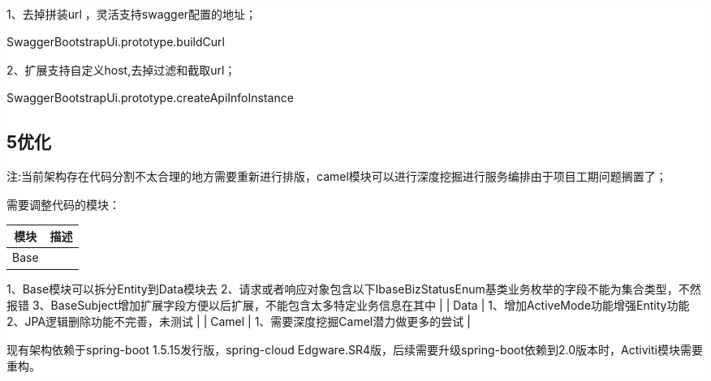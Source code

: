 1、去掉拼装url ，灵活支持swagger配置的地址；

SwaggerBootstrapUi.prototype.buildCurl

2、扩展支持自定义host,去掉过滤和截取url；

SwaggerBootstrapUi.prototype.createApiInfoInstance





## 5优化

注:当前架构存在代码分割不太合理的地方需要重新进行排版，camel模块可以进行深度挖掘进行服务编排由于项目工期问题搁置了；

需要调整代码的模块：

| 模块 | 描述 |
| --- | --- |
| Base |
1、Base模块可以拆分Entity到Data模块去
2、请求或者响应对象包含以下IbaseBizStatusEnum基类业务枚举的字段不能为集合类型，不然报错
3、BaseSubject增加扩展字段方便以后扩展，不能包含太多特定业务信息在其中
 |
| Data | 1、增加ActiveMode功能增强Entity功能
2、JPA逻辑删除功能不完善，未测试
 |
| Camel | 1、需要深度挖掘Camel潜力做更多的尝试 |



现有架构依赖于spring-boot 1.5.15发行版，spring-cloud Edgware.SR4版，后续需要升级spring-boot依赖到2.0版本时，Activiti模块需要重构。